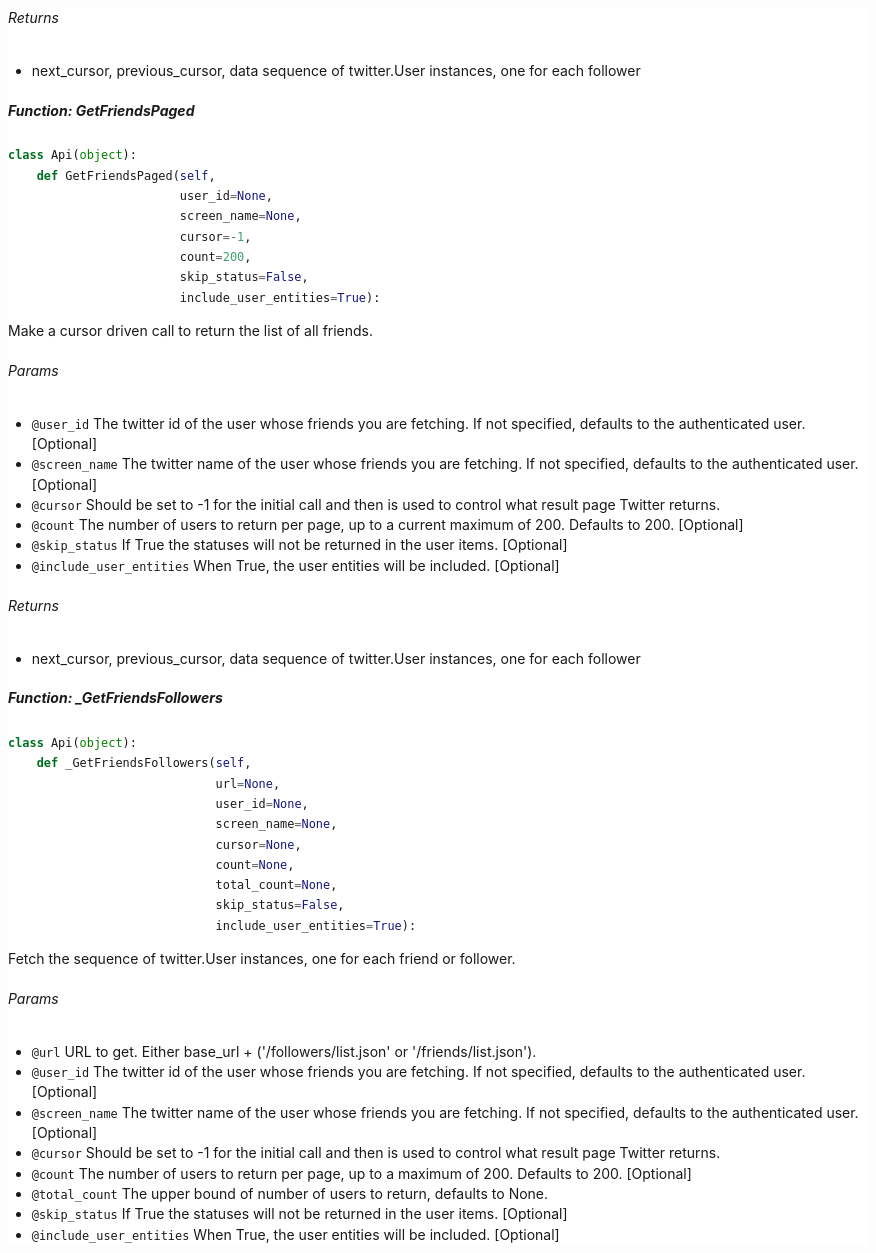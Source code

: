 ###### Returns
- next_cursor, previous_cursor, data sequence of twitter.User instances, one for each follower

##### Function: GetFriendsPaged

```python
class Api(object):
	def GetFriendsPaged(self,
                        user_id=None,
                        screen_name=None,
                        cursor=-1,
                        count=200,
                        skip_status=False,
                        include_user_entities=True):
```

Make a cursor driven call to return the list of all friends.

###### Params
- `@user_id` The twitter id of the user whose friends you are fetching. If not specified, defaults to the authenticated user. [Optional]
- `@screen_name` The twitter name of the user whose friends you are fetching. If not specified, defaults to the authenticated user. [Optional]
- `@cursor` Should be set to -1 for the initial call and then is used to control what result page Twitter returns.
- `@count` The number of users to return per page, up to a current maximum of 200. Defaults to 200. [Optional]
- `@skip_status` If True the statuses will not be returned in the user items. [Optional]
- `@include_user_entities` When True, the user entities will be included. [Optional]

###### Returns
- next_cursor, previous_cursor, data sequence of twitter.User instances, one for each follower

##### Function: _GetFriendsFollowers

```python
class Api(object):
	def _GetFriendsFollowers(self,
                             url=None,
                             user_id=None,
                             screen_name=None,
                             cursor=None,
                             count=None,
                             total_count=None,
                             skip_status=False,
                             include_user_entities=True):
```

Fetch the sequence of twitter.User instances, one for each friend or follower.

###### Params
- `@url` URL to get. Either base_url + ('/followers/list.json' or '/friends/list.json').
- `@user_id` The twitter id of the user whose friends you are fetching. If not specified, defaults to the authenticated user. [Optional]
- `@screen_name` The twitter name of the user whose friends you are fetching. If not specified, defaults to the authenticated user. [Optional]
- `@cursor` Should be set to -1 for the initial call and then is used to control what result page Twitter returns.
- `@count` The number of users to return per page, up to a maximum of 200. Defaults to 200. [Optional]
- `@total_count` The upper bound of number of users to return, defaults to None.
- `@skip_status` If True the statuses will not be returned in the user items. [Optional]
- `@include_user_entities` When True, the user entities will be included. [Optional]
